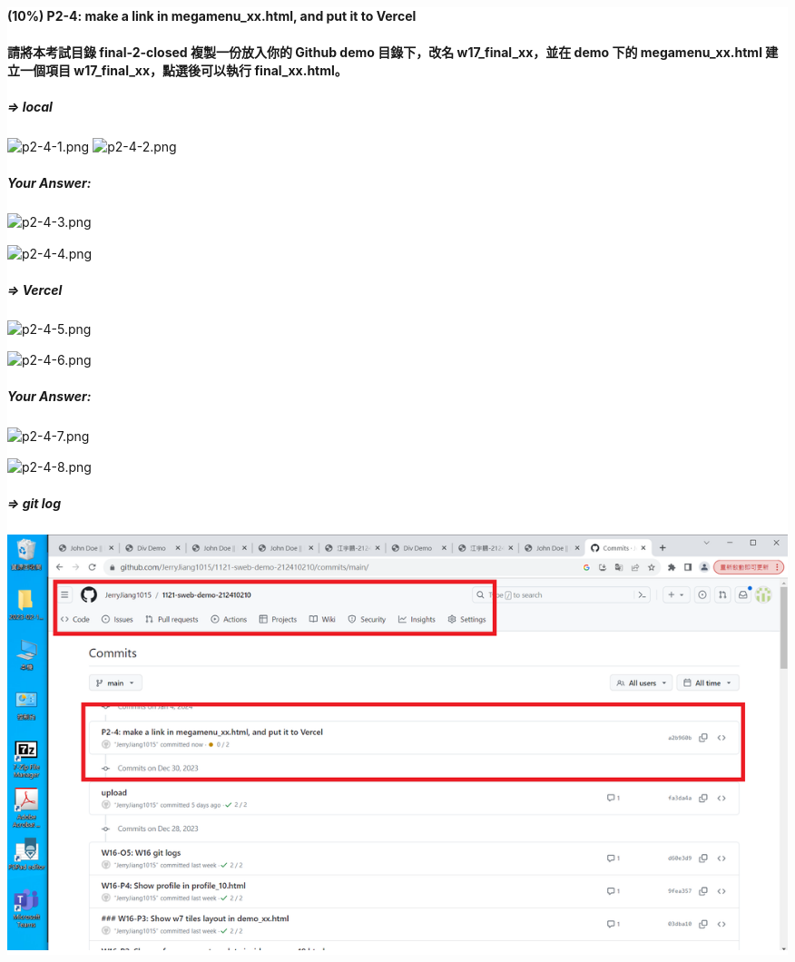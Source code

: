 
#### (10%) P2-4: make a link in megamenu_xx.html, and put it to Vercel

#### 請將本考試目錄 final-2-closed 複製一份放入你的 Github demo 目錄下，改名 w17_final_xx，並在 demo 下的 megamenu_xx.html 建立一個項目 w17_final_xx，點選後可以執行 final_xx.html。

##### => local

![p2-4-1.png](p2-4-1.png)
![p2-4-2.png](p2-4-2.png)

##### Your Answer:

![p2-4-3.png](p2-4-3.png)

![p2-4-4.png](p2-4-4.png)

##### => Vercel

![p2-4-5.png](p2-4-5.png)

![p2-4-6.png](p2-4-6.png)

##### Your Answer:

![p2-4-7.png](p2-4-7.png)

![p2-4-8.png](p2-4-8.png)

##### => git log

![p2-4-9.png](p2-4-9.png)
